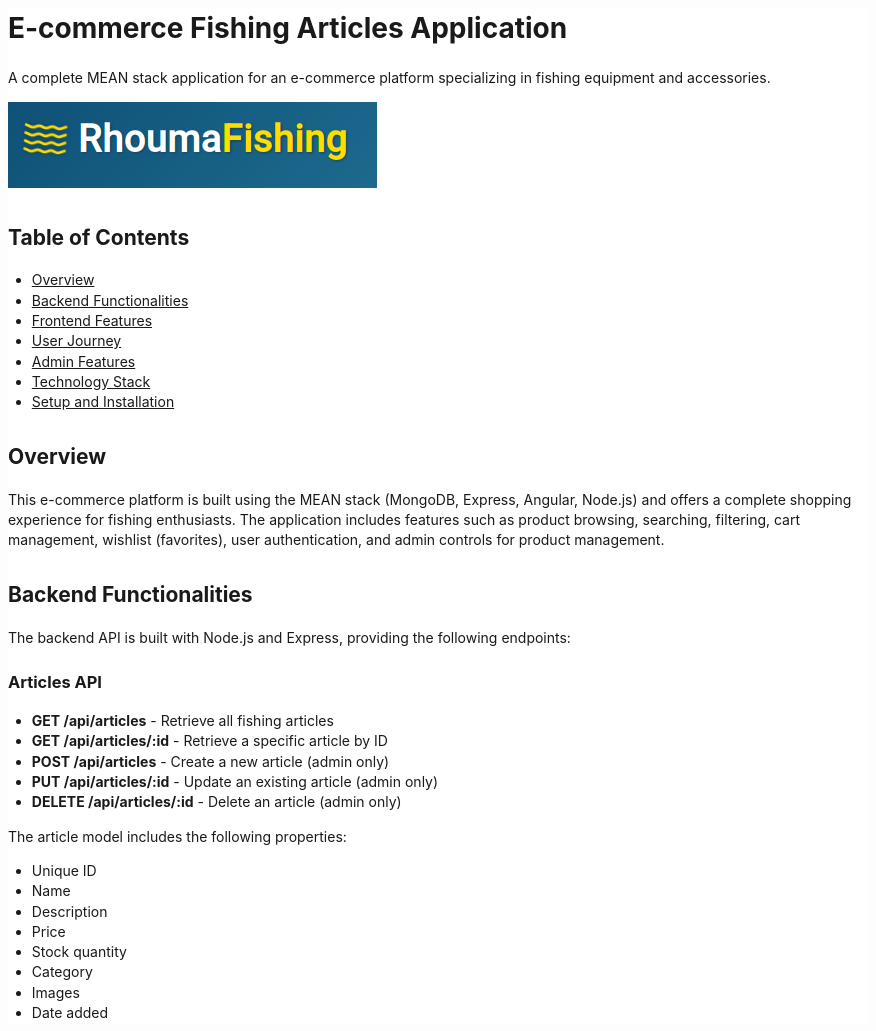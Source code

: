# E-commerce Fishing Articles Application

A complete MEAN stack application for an e-commerce platform specializing in fishing equipment and accessories.

![Banner](./images/banner.png)

## Table of Contents
- [Overview](#overview)
- [Backend Functionalities](#backend-functionalities)
- [Frontend Features](#frontend-features)
- [User Journey](#user-journey)
- [Admin Features](#admin-features)
- [Technology Stack](#technology-stack)
- [Setup and Installation](#setup-and-installation)

## Overview

This e-commerce platform is built using the MEAN stack (MongoDB, Express, Angular, Node.js) and offers a complete shopping experience for fishing enthusiasts. The application includes features such as product browsing, searching, filtering, cart management, wishlist (favorites), user authentication, and admin controls for product management.

## Backend Functionalities

The backend API is built with Node.js and Express, providing the following endpoints:

### Articles API

- **GET /api/articles** - Retrieve all fishing articles
- **GET /api/articles/:id** - Retrieve a specific article by ID
- **POST /api/articles** - Create a new article (admin only)
- **PUT /api/articles/:id** - Update an existing article (admin only)
- **DELETE /api/articles/:id** - Delete an article (admin only)

The article model includes the following properties:
- Unique ID
- Name
- Description
- Price
- Stock quantity
- Category
- Images
- Date added
